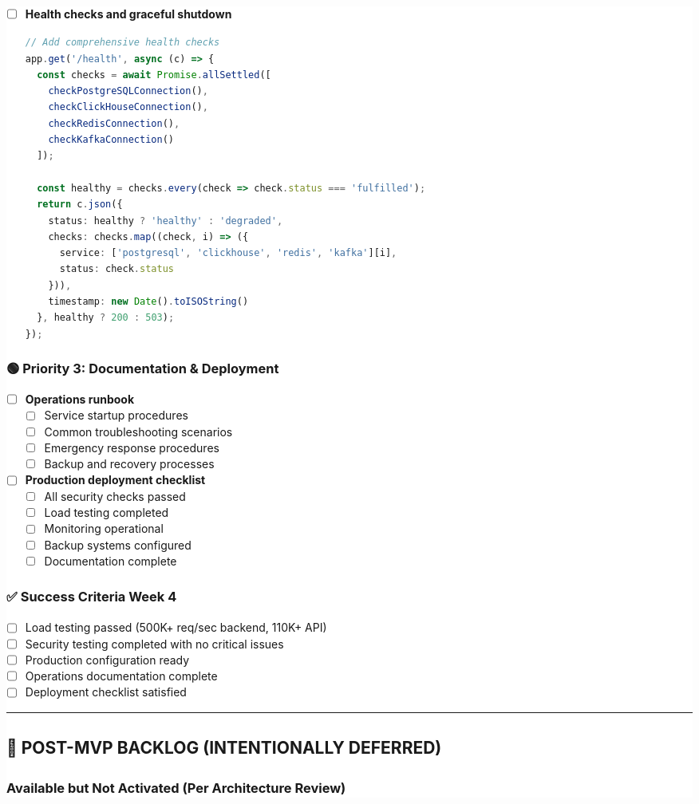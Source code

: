- [ ] **Health checks and graceful shutdown**
  ```typescript
  // Add comprehensive health checks
  app.get('/health', async (c) => {
    const checks = await Promise.allSettled([
      checkPostgreSQLConnection(),
      checkClickHouseConnection(),
      checkRedisConnection(),
      checkKafkaConnection()
    ]);

    const healthy = checks.every(check => check.status === 'fulfilled');
    return c.json({
      status: healthy ? 'healthy' : 'degraded',
      checks: checks.map((check, i) => ({
        service: ['postgresql', 'clickhouse', 'redis', 'kafka'][i],
        status: check.status
      })),
      timestamp: new Date().toISOString()
    }, healthy ? 200 : 503);
  });
  ```

### 🟢 Priority 3: Documentation & Deployment

- [ ] **Operations runbook**
  - [ ] Service startup procedures
  - [ ] Common troubleshooting scenarios
  - [ ] Emergency response procedures
  - [ ] Backup and recovery processes

- [ ] **Production deployment checklist**
  - [ ] All security checks passed
  - [ ] Load testing completed
  - [ ] Monitoring operational
  - [ ] Backup systems configured
  - [ ] Documentation complete

### ✅ Success Criteria Week 4

- [ ] Load testing passed (500K+ req/sec backend, 110K+ API)
- [ ] Security testing completed with no critical issues
- [ ] Production configuration ready
- [ ] Operations documentation complete
- [ ] Deployment checklist satisfied

---

## 🔮 POST-MVP BACKLOG (INTENTIONALLY DEFERRED)

### Available but Not Activated (Per Architecture Review)
